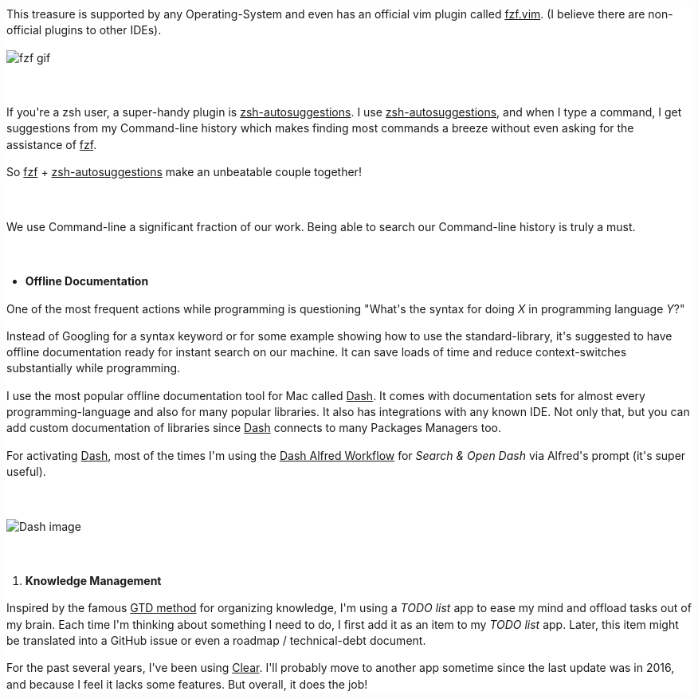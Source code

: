 This treasure is supported by any Operating-System and even has an official vim plugin called [fzf.vim][fzf.vim].
(I believe there are non-official plugins to other IDEs).

![fzf gif][fzf gif]

<br/>

If you're a zsh user, a super-handy plugin is [zsh-autosuggestions][zsh-autosuggestions].
I use [zsh-autosuggestions][zsh-autosuggestions], and when I type a command, I get suggestions from my Command-line history
which makes finding most commands a breeze without even asking for the assistance of [fzf][fzf].

So [fzf][fzf] + [zsh-autosuggestions][zsh-autosuggestions] make an unbeatable couple together!

<br/>

We use Command-line a significant fraction of our work. Being able to search our Command-line history is truly a must.

<br/>

* **Offline Documentation**

One of the most frequent actions while programming is questioning "What's the syntax for doing _X_ in programming language _Y_?"

Instead of Googling for a syntax keyword or for some example showing how to use the standard-library, it's suggested to have offline documentation ready for instant search on our machine.
It can save loads of time and reduce context-switches substantially while programming.

I use the most popular offline documentation tool for Mac called [Dash][Dash]. It comes with documentation sets for almost every programming-language
and also for many popular libraries. It also has integrations with any known IDE. Not only that, but you can add custom documentation of libraries
since [Dash][Dash] connects to many Packages Managers too.

For activating [Dash][Dash], most of the times I'm using the [Dash Alfred Workflow][Dash Alfred Workflow] for _Search & Open Dash_ via Alfred's prompt (it's super useful).

<br/>

![Dash image][Dash image]

<br/>

1.	**Knowledge Management**

Inspired by the famous [GTD method][GTD] for organizing knowledge, I'm using a _TODO list_ app to ease my mind and offload tasks out of my brain.
Each time I'm thinking about something I need to do, I first add it as an item to my _TODO list_ app.
Later, this item might be translated into a GitHub issue or even a roadmap / technical-debt document.

For the past several years, I've been using [Clear][Clear].
I'll probably move to another app sometime since the last update was in 2016, and because I feel it lacks some features.
But overall, it does the job!


[Headline]: https://cdn-images-1.medium.com/max/880/1*YmWrbpnaWh-lgUfzCBk_bA.png
[Automator]: https://support.apple.com/en-gb/guide/automator/welcome/mac
[IFTTT]: https://ifttt.com/
[zapier]: https://zapier.com/
[Alfred]: https://www.alfredapp.com/
[Alfred Search and Browse]: https://www.alfredapp.com/media/pages/home/search.jpg
[Alfred Workflow Image]: https://www.alfredapp.com/media/pages/home/workflows-ff4.png
[VBA]: https://en.wikipedia.org/wiki/Visual_Basic_for_Applications
[Dash]: https://kapeli.com/dash
[Dash image]: https://kapeli.com/img/dash-s2.png
[Dash Alfred Workflow]: https://github.com/Kapeli/Dash-Alfred-Workflow
[Paw]: https://paw.cloud/
[Paw image]: https://cdn-static.paw.cloud/img/discover/landing/landing-header-1ac8944e97.png
[Postman]: https://www.getpostman.com
[Charles]: https://www.charlesproxy.com/
[Fiddler]: https://www.telerik.com/fiddler
[Wireshark]: https://www.wireshark.org
[Flycut]: https://apps.apple.com/us/app/flycut-clipboard-manager/id442160987
[Flycut image]: https://i.ytimg.com/vi/9yNW6AOXosA/maxresdefault.jpg
[PopClip]: https://apps.apple.com/us/app/popclip/id445189367
[aText]: https://www.trankynam.com/atext/
[aText image]: https://www.trankynam.com/atext/screenshots/main_window_variables.png
[fzf]: https://github.com/junegunn/fzf
[fzf gif]: https://miro.medium.com/max/770/1*-LuwMJGzvqMUisXF54sPXA.gif
[fzf.vim]: https://github.com/junegunn/fzf.vim
[Grammarly]: https://www.grammarly.com
[Grammarly image]: https://www.techworld.com/cmsdata/downloads/34374/img3File_thumb800.png
[GTD]: https://gettingthingsdone.com/
[Anki]: https://apps.ankiweb.net/
[SuperMemo]: https://supermemo.com
[evernote]: https://evernote.com
[Clear]: https://apps.apple.com/us/app/clear-tasks-reminders-to-do-lists/id504544917
[Clear image]: http://assets.sbnation.com/assets/1700603/CLEAR_MAC_double_windows.png
[Pocket]: https://getpocket.com/
[zsh-autosuggestions]: https://github.com/zsh-users/zsh-autosuggestions
[Octotree]: https://octotree.io
[sourcegraph]: http://sourcegraph.com
[codestream]: https://www.codestream.com/
[codemarks]: https://www.codestream.com/codemarks
[codestream image]: https://raw.githubusercontent.com/TeamCodeStream/CodeStream/master/images/animated/Spatial%20VSC.gif